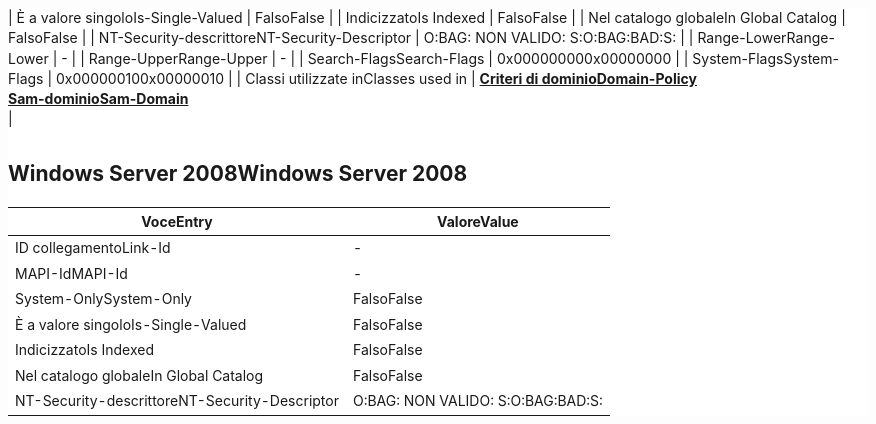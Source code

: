 | <span data-ttu-id="416f2-184">È a valore singolo</span><span class="sxs-lookup"><span data-stu-id="416f2-184">Is-Single-Valued</span></span>       | <span data-ttu-id="416f2-185">Falso</span><span class="sxs-lookup"><span data-stu-id="416f2-185">False</span></span>                                                                                           |
| <span data-ttu-id="416f2-186">Indicizzato</span><span class="sxs-lookup"><span data-stu-id="416f2-186">Is Indexed</span></span>             | <span data-ttu-id="416f2-187">Falso</span><span class="sxs-lookup"><span data-stu-id="416f2-187">False</span></span>                                                                                           |
| <span data-ttu-id="416f2-188">Nel catalogo globale</span><span class="sxs-lookup"><span data-stu-id="416f2-188">In Global Catalog</span></span>      | <span data-ttu-id="416f2-189">Falso</span><span class="sxs-lookup"><span data-stu-id="416f2-189">False</span></span>                                                                                           |
| <span data-ttu-id="416f2-190">NT-Security-descrittore</span><span class="sxs-lookup"><span data-stu-id="416f2-190">NT-Security-Descriptor</span></span> | <span data-ttu-id="416f2-191">O:BAG: NON VALIDO: S:</span><span class="sxs-lookup"><span data-stu-id="416f2-191">O:BAG:BAD:S:</span></span>                                                                                    |
| <span data-ttu-id="416f2-192">Range-Lower</span><span class="sxs-lookup"><span data-stu-id="416f2-192">Range-Lower</span></span>            | \-                                                                                              |
| <span data-ttu-id="416f2-193">Range-Upper</span><span class="sxs-lookup"><span data-stu-id="416f2-193">Range-Upper</span></span>            | \-                                                                                              |
| <span data-ttu-id="416f2-194">Search-Flags</span><span class="sxs-lookup"><span data-stu-id="416f2-194">Search-Flags</span></span>           | <span data-ttu-id="416f2-195">0x00000000</span><span class="sxs-lookup"><span data-stu-id="416f2-195">0x00000000</span></span>                                                                                      |
| <span data-ttu-id="416f2-196">System-Flags</span><span class="sxs-lookup"><span data-stu-id="416f2-196">System-Flags</span></span>           | <span data-ttu-id="416f2-197">0x00000010</span><span class="sxs-lookup"><span data-stu-id="416f2-197">0x00000010</span></span>                                                                                      |
| <span data-ttu-id="416f2-198">Classi utilizzate in</span><span class="sxs-lookup"><span data-stu-id="416f2-198">Classes used in</span></span>        | [<span data-ttu-id="416f2-199">**Criteri di dominio**</span><span class="sxs-lookup"><span data-stu-id="416f2-199">**Domain-Policy**</span></span>](c-domainpolicy.md)<br/> [<span data-ttu-id="416f2-200">**Sam-dominio**</span><span class="sxs-lookup"><span data-stu-id="416f2-200">**Sam-Domain**</span></span>](c-samdomain.md)<br/> |



## <a name="windows-server-2008"></a><span data-ttu-id="416f2-201">Windows Server 2008</span><span class="sxs-lookup"><span data-stu-id="416f2-201">Windows Server 2008</span></span>



| <span data-ttu-id="416f2-202">Voce</span><span class="sxs-lookup"><span data-stu-id="416f2-202">Entry</span></span> | <span data-ttu-id="416f2-203">Valore</span><span class="sxs-lookup"><span data-stu-id="416f2-203">Value</span></span> |
|------------------------|-------------------------------------------------------------------------------------------------|
| <span data-ttu-id="416f2-204">ID collegamento</span><span class="sxs-lookup"><span data-stu-id="416f2-204">Link-Id</span></span>                | \-                                                                                              |
| <span data-ttu-id="416f2-205">MAPI-Id</span><span class="sxs-lookup"><span data-stu-id="416f2-205">MAPI-Id</span></span>                | \-                                                                                              |
| <span data-ttu-id="416f2-206">System-Only</span><span class="sxs-lookup"><span data-stu-id="416f2-206">System-Only</span></span>            | <span data-ttu-id="416f2-207">Falso</span><span class="sxs-lookup"><span data-stu-id="416f2-207">False</span></span>                                                                                           |
| <span data-ttu-id="416f2-208">È a valore singolo</span><span class="sxs-lookup"><span data-stu-id="416f2-208">Is-Single-Valued</span></span>       | <span data-ttu-id="416f2-209">Falso</span><span class="sxs-lookup"><span data-stu-id="416f2-209">False</span></span>                                                                                           |
| <span data-ttu-id="416f2-210">Indicizzato</span><span class="sxs-lookup"><span data-stu-id="416f2-210">Is Indexed</span></span>             | <span data-ttu-id="416f2-211">Falso</span><span class="sxs-lookup"><span data-stu-id="416f2-211">False</span></span>                                                                                           |
| <span data-ttu-id="416f2-212">Nel catalogo globale</span><span class="sxs-lookup"><span data-stu-id="416f2-212">In Global Catalog</span></span>      | <span data-ttu-id="416f2-213">Falso</span><span class="sxs-lookup"><span data-stu-id="416f2-213">False</span></span>                                                                                           |
| <span data-ttu-id="416f2-214">NT-Security-descrittore</span><span class="sxs-lookup"><span data-stu-id="416f2-214">NT-Security-Descriptor</span></span> | <span data-ttu-id="416f2-215">O:BAG: NON VALIDO: S:</span><span class="sxs-lookup"><span data-stu-id="416f2-215">O:BAG:BAD:S:</span></span>                                                                                    |